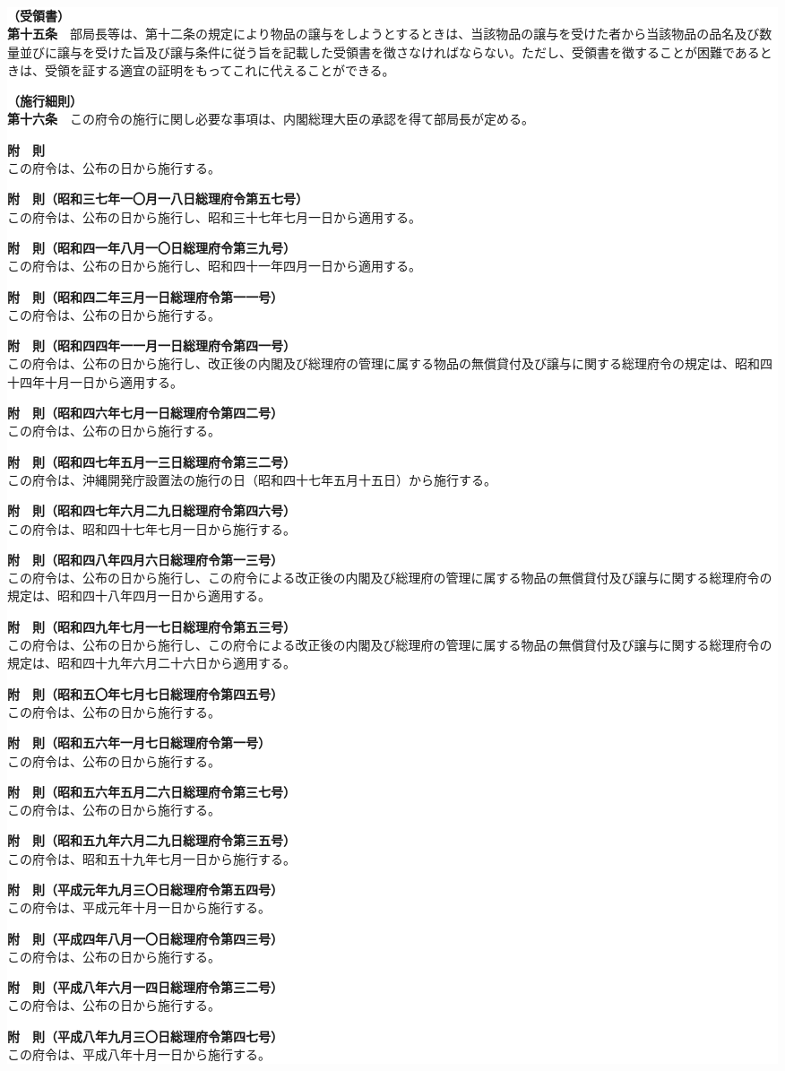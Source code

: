 **（受領書）**  
**第十五条**　部局長等は、第十二条の規定により物品の譲与をしようとするときは、当該物品の譲与を受けた者から当該物品の品名及び数量並びに譲与を受けた旨及び譲与条件に従う旨を記載した受領書を徴さなければならない。ただし、受領書を徴することが困難であるときは、受領を証する適宜の証明をもってこれに代えることができる。  
  
**（施行細則）**  
**第十六条**　この府令の施行に関し必要な事項は、内閣総理大臣の承認を得て部局長が定める。  
  
**附　則**  
この府令は、公布の日から施行する。  
  
**附　則（昭和三七年一〇月一八日総理府令第五七号）**  
この府令は、公布の日から施行し、昭和三十七年七月一日から適用する。  
  
**附　則（昭和四一年八月一〇日総理府令第三九号）**  
この府令は、公布の日から施行し、昭和四十一年四月一日から適用する。  
  
**附　則（昭和四二年三月一日総理府令第一一号）**  
この府令は、公布の日から施行する。  
  
**附　則（昭和四四年一一月一日総理府令第四一号）**  
この府令は、公布の日から施行し、改正後の内閣及び総理府の管理に属する物品の無償貸付及び譲与に関する総理府令の規定は、昭和四十四年十月一日から適用する。  
  
**附　則（昭和四六年七月一日総理府令第四二号）**  
この府令は、公布の日から施行する。  
  
**附　則（昭和四七年五月一三日総理府令第三二号）**  
この府令は、沖縄開発庁設置法の施行の日（昭和四十七年五月十五日）から施行する。  
  
**附　則（昭和四七年六月二九日総理府令第四六号）**  
この府令は、昭和四十七年七月一日から施行する。  
  
**附　則（昭和四八年四月六日総理府令第一三号）**  
この府令は、公布の日から施行し、この府令による改正後の内閣及び総理府の管理に属する物品の無償貸付及び譲与に関する総理府令の規定は、昭和四十八年四月一日から適用する。  
  
**附　則（昭和四九年七月一七日総理府令第五三号）**  
この府令は、公布の日から施行し、この府令による改正後の内閣及び総理府の管理に属する物品の無償貸付及び譲与に関する総理府令の規定は、昭和四十九年六月二十六日から適用する。  
  
**附　則（昭和五〇年七月七日総理府令第四五号）**  
この府令は、公布の日から施行する。  
  
**附　則（昭和五六年一月七日総理府令第一号）**  
この府令は、公布の日から施行する。  
  
**附　則（昭和五六年五月二六日総理府令第三七号）**  
この府令は、公布の日から施行する。  
  
**附　則（昭和五九年六月二九日総理府令第三五号）**  
この府令は、昭和五十九年七月一日から施行する。  
  
**附　則（平成元年九月三〇日総理府令第五四号）**  
この府令は、平成元年十月一日から施行する。  
  
**附　則（平成四年八月一〇日総理府令第四三号）**  
この府令は、公布の日から施行する。  
  
**附　則（平成八年六月一四日総理府令第三二号）**  
この府令は、公布の日から施行する。  
  
**附　則（平成八年九月三〇日総理府令第四七号）**  
この府令は、平成八年十月一日から施行する。  
  
